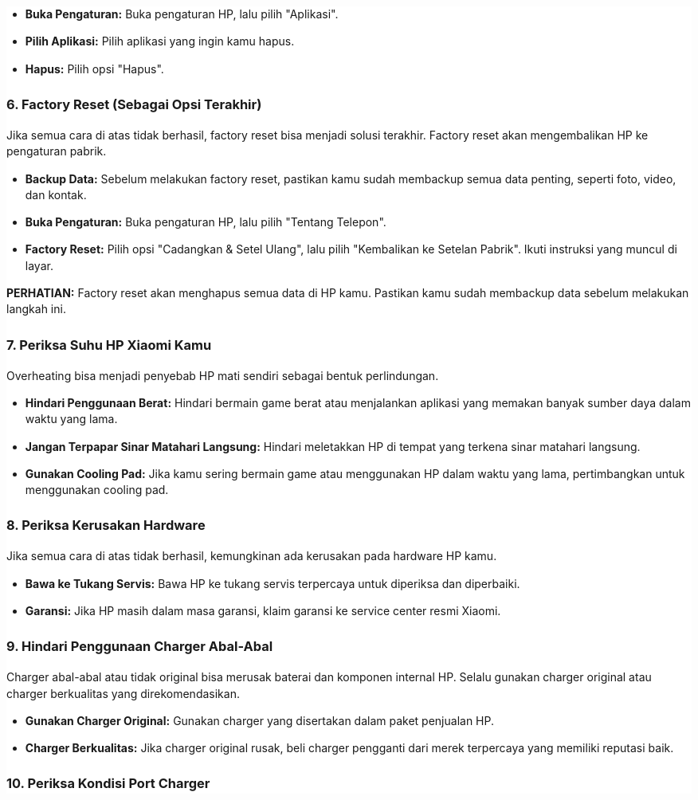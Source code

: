- **Buka Pengaturan:** Buka pengaturan HP, lalu pilih "Aplikasi".
    
- **Pilih Aplikasi:** Pilih aplikasi yang ingin kamu hapus.
    
- **Hapus:** Pilih opsi "Hapus".
    

### 6\. Factory Reset (Sebagai Opsi Terakhir)

Jika semua cara di atas tidak berhasil, factory reset bisa menjadi solusi terakhir. Factory reset akan mengembalikan HP ke pengaturan pabrik.

- **Backup Data:** Sebelum melakukan factory reset, pastikan kamu sudah membackup semua data penting, seperti foto, video, dan kontak.
    
- **Buka Pengaturan:** Buka pengaturan HP, lalu pilih "Tentang Telepon".
    
- **Factory Reset:** Pilih opsi "Cadangkan & Setel Ulang", lalu pilih "Kembalikan ke Setelan Pabrik". Ikuti instruksi yang muncul di layar.
    

**PERHATIAN:** Factory reset akan menghapus semua data di HP kamu. Pastikan kamu sudah membackup data sebelum melakukan langkah ini.

### 7\. Periksa Suhu HP Xiaomi Kamu

Overheating bisa menjadi penyebab HP mati sendiri sebagai bentuk perlindungan.

- **Hindari Penggunaan Berat:** Hindari bermain game berat atau menjalankan aplikasi yang memakan banyak sumber daya dalam waktu yang lama.
    
- **Jangan Terpapar Sinar Matahari Langsung:** Hindari meletakkan HP di tempat yang terkena sinar matahari langsung.
    
- **Gunakan Cooling Pad:** Jika kamu sering bermain game atau menggunakan HP dalam waktu yang lama, pertimbangkan untuk menggunakan cooling pad.
    

### 8\. Periksa Kerusakan Hardware

Jika semua cara di atas tidak berhasil, kemungkinan ada kerusakan pada hardware HP kamu.

- **Bawa ke Tukang Servis:** Bawa HP ke tukang servis terpercaya untuk diperiksa dan diperbaiki.
    
- **Garansi:** Jika HP masih dalam masa garansi, klaim garansi ke service center resmi Xiaomi.
    

### 9\. Hindari Penggunaan Charger Abal-Abal

Charger abal-abal atau tidak original bisa merusak baterai dan komponen internal HP. Selalu gunakan charger original atau charger berkualitas yang direkomendasikan.

- **Gunakan Charger Original:** Gunakan charger yang disertakan dalam paket penjualan HP.
    
- **Charger Berkualitas:** Jika charger original rusak, beli charger pengganti dari merek terpercaya yang memiliki reputasi baik.
    

### 10\. Periksa Kondisi Port Charger
